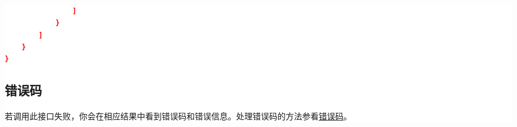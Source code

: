 ```json
                ]
            }
        ]
    }
}
```

## 错误码

若调用此接口失败，你会在相应结果中看到错误码和错误信息。处理错误码的方法参看[错误码](https://www.volcengine.com/docs/6348/70426)。
